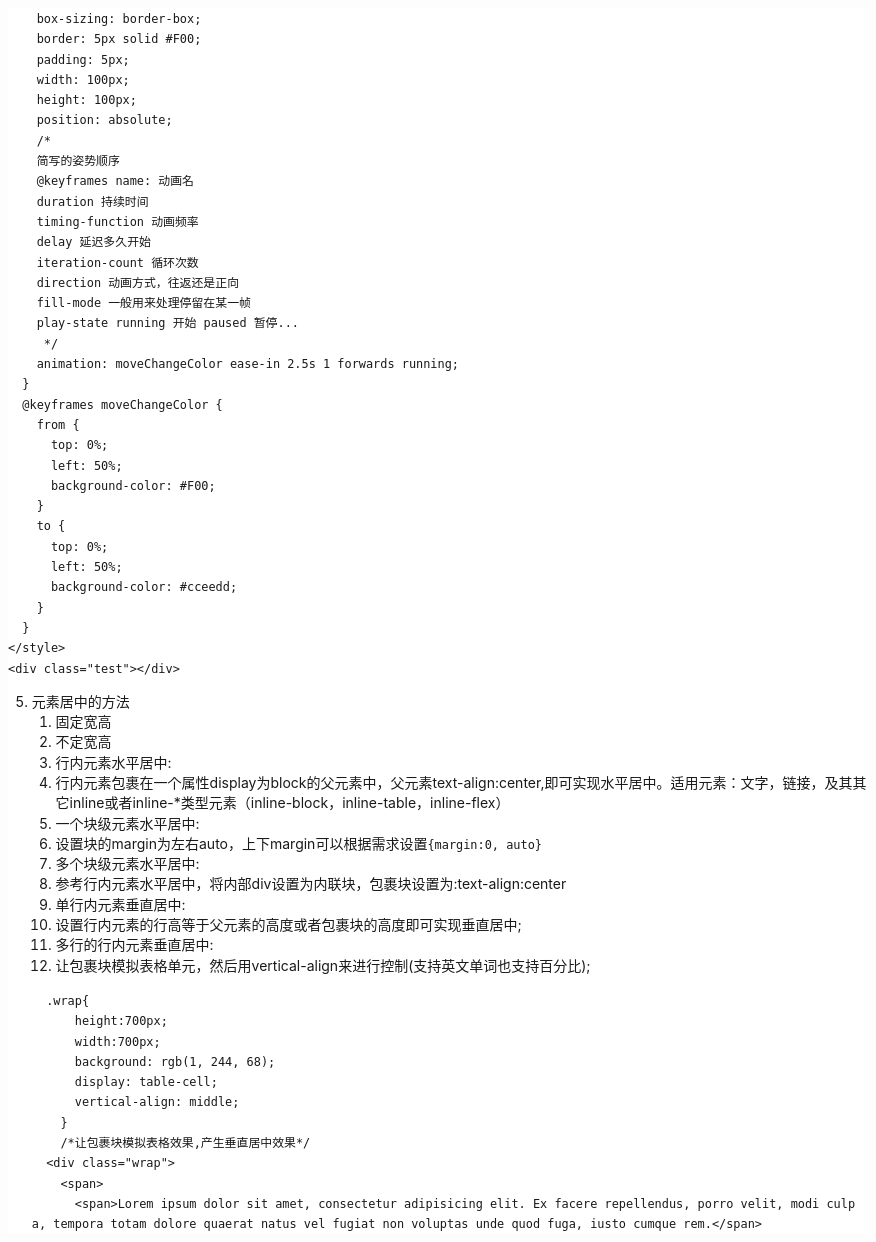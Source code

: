   ```
      box-sizing: border-box;
      border: 5px solid #F00;
      padding: 5px;
      width: 100px;
      height: 100px;
      position: absolute;
      /*
      简写的姿势顺序
      @keyframes name: 动画名
      duration 持续时间
      timing-function 动画频率
      delay 延迟多久开始
      iteration-count 循环次数
      direction 动画方式，往返还是正向
      fill-mode 一般用来处理停留在某一帧
      play-state running 开始 paused 暂停...
       */
      animation: moveChangeColor ease-in 2.5s 1 forwards running;
    }
    @keyframes moveChangeColor {
      from {
        top: 0%;
        left: 50%;
        background-color: #F00;
      }
      to {
        top: 0%;
        left: 50%;
        background-color: #cceedd;
      }
    }
  </style>
  <div class="test"></div>
  ```
5. 元素居中的方法
    1. 固定宽高
    2. 不定宽高
    3. 行内元素水平居中: 
      1. 行内元素包裹在一个属性display为block的父元素中，父元素text-align:center,即可实现水平居中。适用元素：文字，链接，及其其它inline或者inline-*类型元素（inline-block，inline-table，inline-flex）
    4. 一个块级元素水平居中:
      1. 设置块的margin为左右auto，上下margin可以根据需求设置`{margin:0, auto}`
    5. 多个块级元素水平居中:
      1. 参考行内元素水平居中，将内部div设置为内联块，包裹块设置为:text-align:center
    6. 单行内元素垂直居中:
      1. 设置行内元素的行高等于父元素的高度或者包裹块的高度即可实现垂直居中;
    7. 多行的行内元素垂直居中:
      1. 让包裹块模拟表格单元，然后用vertical-align来进行控制(支持英文单词也支持百分比);
    ```
      .wrap{
          height:700px;
          width:700px;
          background: rgb(1, 244, 68);
          display: table-cell;
          vertical-align: middle;
        }
        /*让包裹块模拟表格效果,产生垂直居中效果*/
      <div class="wrap">
        <span>
          <span>Lorem ipsum dolor sit amet, consectetur adipisicing elit. Ex facere repellendus, porro velit, modi culpa, tempora totam dolore quaerat natus vel fugiat non voluptas unde quod fuga, iusto cumque rem.</span>